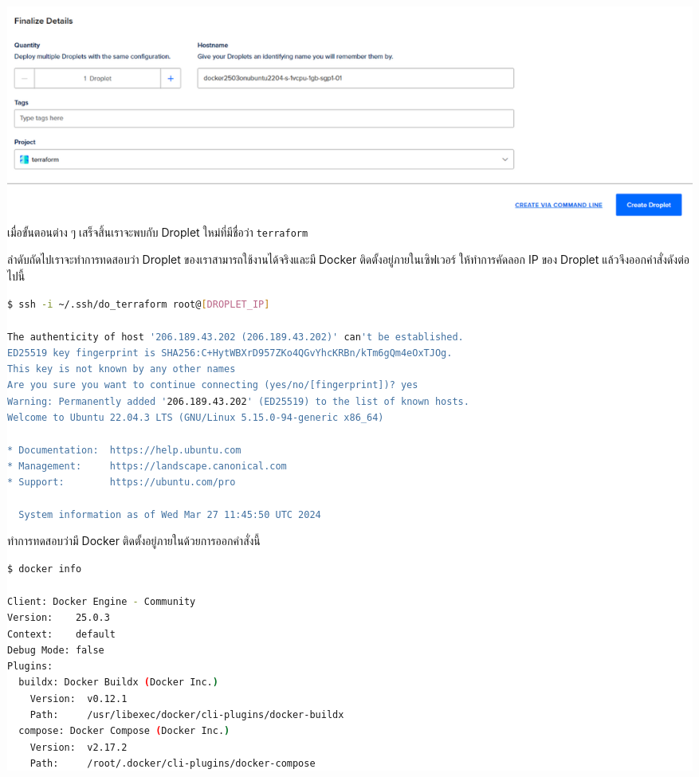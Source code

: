 ![finalize-details](/DevOps_Course//Images/finalize-details.png)
เมื่อขั้นตอนต่าง ๆ เสร็จสิ้นเราจะพบกับ Droplet ใหม่ที่มีชื่อว่า `terraform`

ลำดับถัดไปเราจะทำการทดสอบว่า Droplet ของเราสามารถใช้งานได้จริงและมี Docker ติดตั้งอยู่ภายในเซิฟเวอร์ ให้ทำการคัดลอก IP ของ Droplet แล้วจึงออกคำสั่งดังต่อไปนี้

```bash
$ ssh -i ~/.ssh/do_terraform root@[DROPLET_IP]

The authenticity of host '206.189.43.202 (206.189.43.202)' can't be established.
ED25519 key fingerprint is SHA256:C+HytWBXrD957ZKo4QGvYhcKRBn/kTm6gQm4eOxTJOg.
This key is not known by any other names
Are you sure you want to continue connecting (yes/no/[fingerprint])? yes
Warning: Permanently added '206.189.43.202' (ED25519) to the list of known hosts.
Welcome to Ubuntu 22.04.3 LTS (GNU/Linux 5.15.0-94-generic x86_64)

* Documentation:  https://help.ubuntu.com
* Management:     https://landscape.canonical.com
* Support:        https://ubuntu.com/pro

  System information as of Wed Mar 27 11:45:50 UTC 2024
```
ทำการทดสอบว่ามี Docker ติดตั้งอยู่ภายในด้วยการออกคำสั่งนี้

```bash
$ docker info

Client: Docker Engine - Community
Version:    25.0.3
Context:    default
Debug Mode: false
Plugins:
  buildx: Docker Buildx (Docker Inc.)
    Version:  v0.12.1
    Path:     /usr/libexec/docker/cli-plugins/docker-buildx
  compose: Docker Compose (Docker Inc.)
    Version:  v2.17.2
    Path:     /root/.docker/cli-plugins/docker-compose
```

